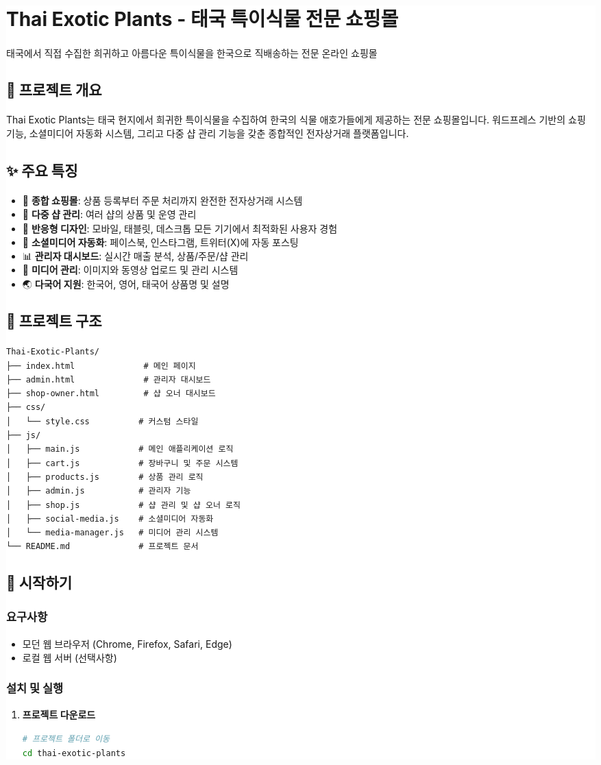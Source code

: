 # Thai Exotic Plants - 태국 특이식물 전문 쇼핑몰

태국에서 직접 수집한 희귀하고 아름다운 특이식물을 한국으로 직배송하는 전문 온라인 쇼핑몰

## 🌱 프로젝트 개요

Thai Exotic Plants는 태국 현지에서 희귀한 특이식물을 수집하여 한국의 식물 애호가들에게 제공하는 전문 쇼핑몰입니다. 워드프레스 기반의 쇼핑 기능, 소셜미디어 자동화 시스템, 그리고 다중 샵 관리 기능을 갖춘 종합적인 전자상거래 플랫폼입니다.

## ✨ 주요 특징

- 🛒 **종합 쇼핑몰**: 상품 등록부터 주문 처리까지 완전한 전자상거래 시스템
- 🏪 **다중 샵 관리**: 여러 샵의 상품 및 운영 관리
- 📱 **반응형 디자인**: 모바일, 태블릿, 데스크톱 모든 기기에서 최적화된 사용자 경험
- 🤖 **소셜미디어 자동화**: 페이스북, 인스타그램, 트위터(X)에 자동 포스팅
- 📊 **관리자 대시보드**: 실시간 매출 분석, 상품/주문/샵 관리
- 🎥 **미디어 관리**: 이미지와 동영상 업로드 및 관리 시스템
- 🌏 **다국어 지원**: 한국어, 영어, 태국어 상품명 및 설명

## 📂 프로젝트 구조

```
Thai-Exotic-Plants/
├── index.html              # 메인 페이지
├── admin.html              # 관리자 대시보드
├── shop-owner.html         # 샵 오너 대시보드
├── css/
│   └── style.css          # 커스텀 스타일
├── js/
│   ├── main.js            # 메인 애플리케이션 로직
│   ├── cart.js            # 장바구니 및 주문 시스템
│   ├── products.js        # 상품 관리 로직
│   ├── admin.js           # 관리자 기능
│   ├── shop.js            # 샵 관리 및 샵 오너 로직
│   ├── social-media.js    # 소셜미디어 자동화
│   └── media-manager.js   # 미디어 관리 시스템
└── README.md              # 프로젝트 문서
```

## 🚀 시작하기

### 요구사항

- 모던 웹 브라우저 (Chrome, Firefox, Safari, Edge)
- 로컬 웹 서버 (선택사항)

### 설치 및 실행

1. **프로젝트 다운로드**
   ```bash
   # 프로젝트 폴더로 이동
   cd thai-exotic-plants
   ```

